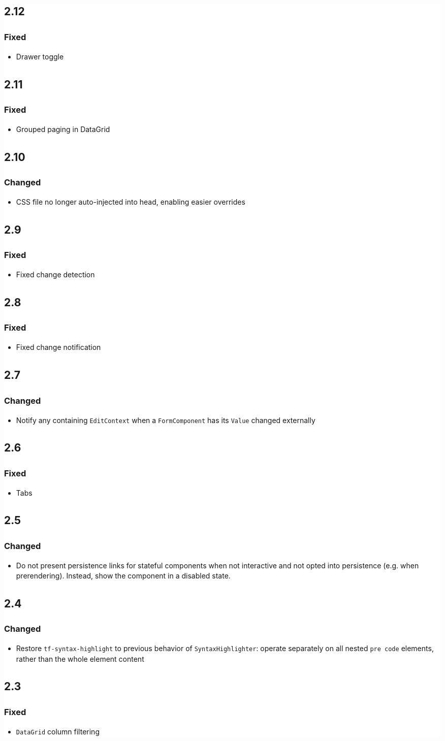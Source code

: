 ## 2.12
### Fixed
- Drawer toggle

## 2.11
### Fixed
- Grouped paging in DataGrid

## 2.10
### Changed
- CSS file no longer auto-injected into head, enabling easier overrides

## 2.9
### Fixed
- Fixed change detection

## 2.8
### Fixed
- Fixed change notification

## 2.7
### Changed
- Notify any containing `EditContext` when a `FormComponent` has its `Value` changed externally

## 2.6
### Fixed
- Tabs

## 2.5
### Changed
- Do not present persistence links for stateful components when not interactive and not opted into persistence (e.g. when prerendering). Instead, show the component in a disabled state.

## 2.4
### Changed
- Restore `tf-syntax-highlight` to previous behavior of `SyntaxHighlighter`: operate separately on all nested `pre code` elements, rather than the whole element content

## 2.3
### Fixed
- `DataGrid` column filtering
